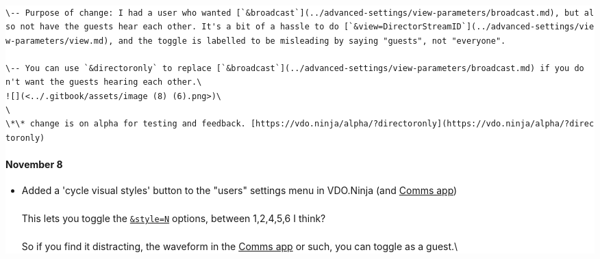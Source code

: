     \-- Purpose of change: I had a user who wanted [`&broadcast`](../advanced-settings/view-parameters/broadcast.md), but also not have the guests hear each other. It's a bit of a hassle to do [`&view=DirectorStreamID`](../advanced-settings/view-parameters/view.md), and the toggle is labelled to be misleading by saying "guests", not "everyone".

    \-- You can use `&directoronly` to replace [`&broadcast`](../advanced-settings/view-parameters/broadcast.md) if you don't want the guests hearing each other.\
    ![](<../.gitbook/assets/image (8) (6).png>)\
    \
    \*\* change is on alpha for testing and feedback. [https://vdo.ninja/alpha/?directoronly](https://vdo.ninja/alpha/?directoronly)

#### **November 8** <a href="#august-31" id="august-31"></a>

* Added a 'cycle visual styles' button to the "users" settings menu in VDO.Ninja (and [Comms app](../steves-helper-apps/comms.md)) \
  \
  This lets you toggle the [`&style=N`](../advanced-settings/design-parameters/style.md) options, between 1,2,4,5,6 I think?\
  \
  So if you find it distracting, the waveform in the [Comms app](../steves-helper-apps/comms.md) or such, you can toggle as a guest.\